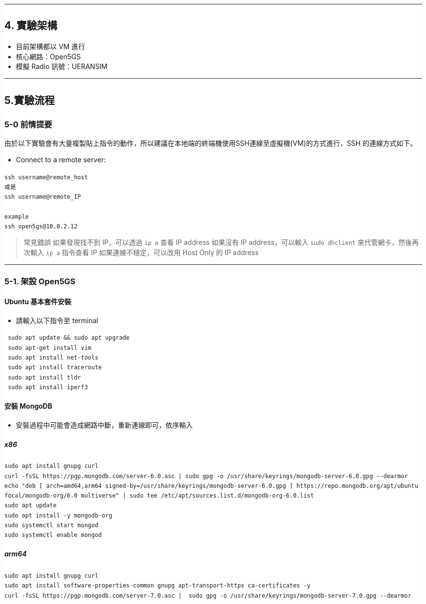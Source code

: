 ------

## 4. 實驗架構
- 目前架構都以 VM 進行
- 核心網路：Open5GS
- 模擬 Radio 訊號：UERANSIM

------

## 5.實驗流程
### 5-0 前情提要
由於以下實驗會有大量複製貼上指令的動作，所以建議在本地端的終端機使用SSH連線至虛擬機(VM)的方式進行，SSH 的連線方式如下。
- Connect to a remote server:
``` shell=1
ssh username@remote_host
或是
ssh username@remote_IP

example 
ssh open5gs@10.0.2.12
```
> 常見錯誤
> 如果發現找不到 IP，可以透過 `ip a` 查看 IP address
> 如果沒有 IP address，可以輸入 `sudo dhclient` 來代管網卡，然後再次輸入 `ip a` 指令查看 IP
> 如果連線不穩定，可以改用 Host Only 的 IP address

------

### 5-1. 架設 Open5GS
#### Ubuntu 基本套件安裝
- 請輸入以下指令至 terminal
``` shell=1
 sudo apt update && sudo apt upgrade
 sudo apt-get install vim
 sudo apt install net-tools
 sudo apt install traceroute
 sudo apt install tldr
 sudo apt install iperf3
```
#### 安裝 MongoDB
- 安裝過程中可能會造成網路中斷，重新連線即可，依序輸入
##### x86
``` shell=1 驗證mongodb x86
sudo apt install gnupg curl
curl -fsSL https://pgp.mongodb.com/server-6.0.asc | sudo gpg -o /usr/share/keyrings/mongodb-server-6.0.gpg --dearmor
echo "deb [ arch=amd64,arm64 signed-by=/usr/share/keyrings/mongodb-server-6.0.gpg ] https://repo.mongodb.org/apt/ubuntu focal/mongodb-org/6.0 multiverse" | sudo tee /etc/apt/sources.list.d/mongodb-org-6.0.list
sudo apt update
sudo apt install -y mongodb-org
sudo systemctl start mongod
sudo systemctl enable mongod
```
##### arm64
``` shell=1 驗證mongodb m1
sudo apt install gnupg curl
sudo apt install software-properties-common gnupg apt-transport-https ca-certificates -y
curl -fsSL https://pgp.mongodb.com/server-7.0.asc |  sudo gpg -o /usr/share/keyrings/mongodb-server-7.0.gpg --dearmor
```